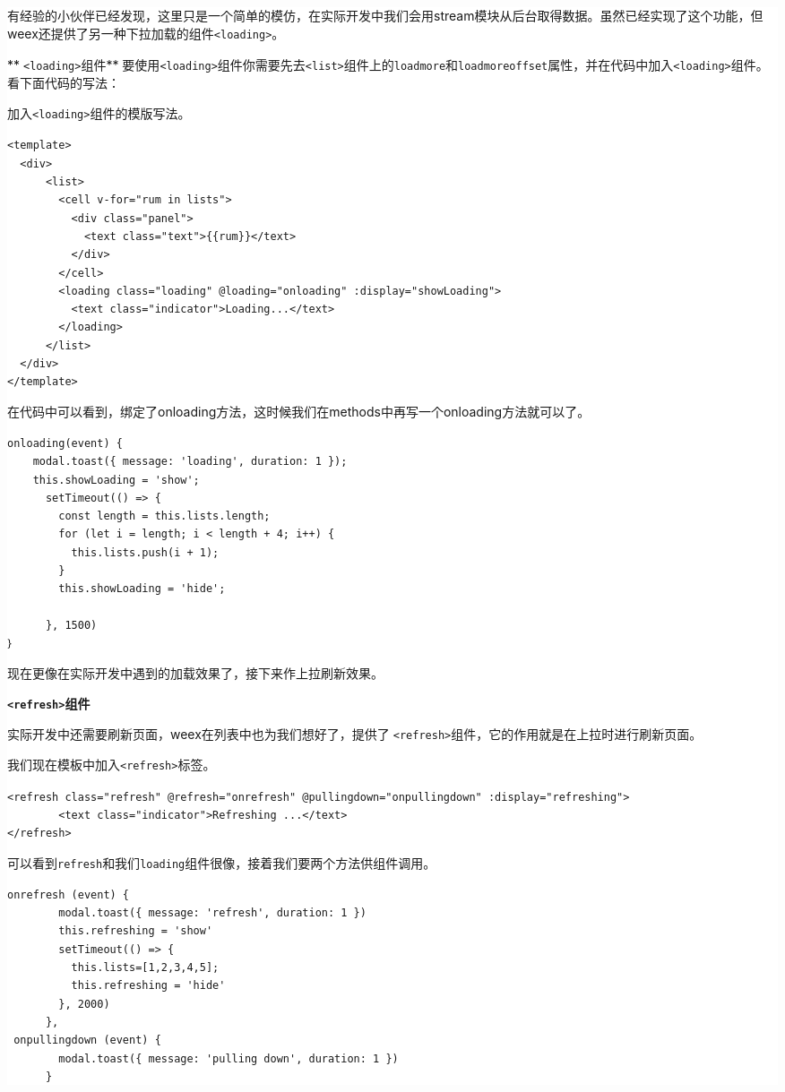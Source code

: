 有经验的小伙伴已经发现，这里只是一个简单的模仿，在实际开发中我们会用stream模块从后台取得数据。虽然已经实现了这个功能，但weex还提供了另一种下拉加载的组件`<loading>`。

** `<loading>`组件** 要使用`<loading>`组件你需要先去`<list>`组件上的`loadmore`和`loadmoreoffset`属性，并在代码中加入`<loading>`组件。看下面代码的写法：

加入`<loading>`组件的模版写法。

```
<template>
  <div>
      <list>
        <cell v-for="rum in lists">
          <div class="panel">
            <text class="text">{{rum}}</text>
          </div>
        </cell>
        <loading class="loading" @loading="onloading" :display="showLoading">
          <text class="indicator">Loading...</text>
        </loading>
      </list>
  </div>
</template>
```

在代码中可以看到，绑定了onloading方法，这时候我们在methods中再写一个onloading方法就可以了。

```
onloading(event) {
    modal.toast({ message: 'loading', duration: 1 });
    this.showLoading = 'show';
      setTimeout(() => {
        const length = this.lists.length;
        for (let i = length; i < length + 4; i++) {
          this.lists.push(i + 1);
        }
        this.showLoading = 'hide';

      }, 1500)
｝
```

现在更像在实际开发中遇到的加载效果了，接下来作上拉刷新效果。

**`<refresh>`组件**

实际开发中还需要刷新页面，weex在列表中也为我们想好了，提供了 `<refresh>`组件，它的作用就是在上拉时进行刷新页面。

我们现在模板中加入`<refresh>`标签。

```
<refresh class="refresh" @refresh="onrefresh" @pullingdown="onpullingdown" :display="refreshing">
        <text class="indicator">Refreshing ...</text>
</refresh>
```

可以看到`refresh`和我们`loading`组件很像，接着我们要两个方法供组件调用。

```
onrefresh (event) {
        modal.toast({ message: 'refresh', duration: 1 })
        this.refreshing = 'show'
        setTimeout(() => {
          this.lists=[1,2,3,4,5];
          this.refreshing = 'hide'
        }, 2000)
      },
 onpullingdown (event) {
        modal.toast({ message: 'pulling down', duration: 1 })
      }
```
